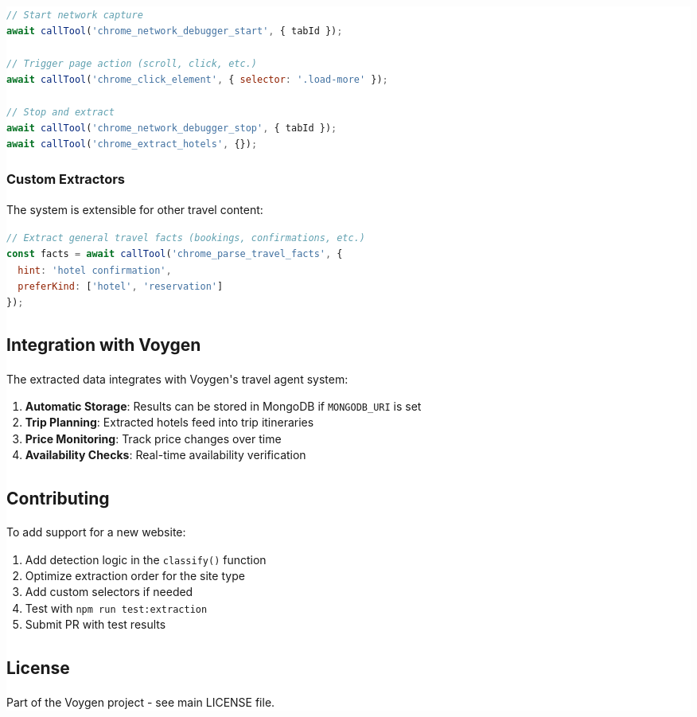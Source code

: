 ```javascript
// Start network capture
await callTool('chrome_network_debugger_start', { tabId });

// Trigger page action (scroll, click, etc.)
await callTool('chrome_click_element', { selector: '.load-more' });

// Stop and extract
await callTool('chrome_network_debugger_stop', { tabId });
await callTool('chrome_extract_hotels', {});
```

### Custom Extractors

The system is extensible for other travel content:

```javascript
// Extract general travel facts (bookings, confirmations, etc.)
const facts = await callTool('chrome_parse_travel_facts', {
  hint: 'hotel confirmation',
  preferKind: ['hotel', 'reservation']
});
```

## Integration with Voygen

The extracted data integrates with Voygen's travel agent system:

1. **Automatic Storage**: Results can be stored in MongoDB if `MONGODB_URI` is set
2. **Trip Planning**: Extracted hotels feed into trip itineraries
3. **Price Monitoring**: Track price changes over time
4. **Availability Checks**: Real-time availability verification

## Contributing

To add support for a new website:

1. Add detection logic in the `classify()` function
2. Optimize extraction order for the site type
3. Add custom selectors if needed
4. Test with `npm run test:extraction`
5. Submit PR with test results

## License

Part of the Voygen project - see main LICENSE file.
